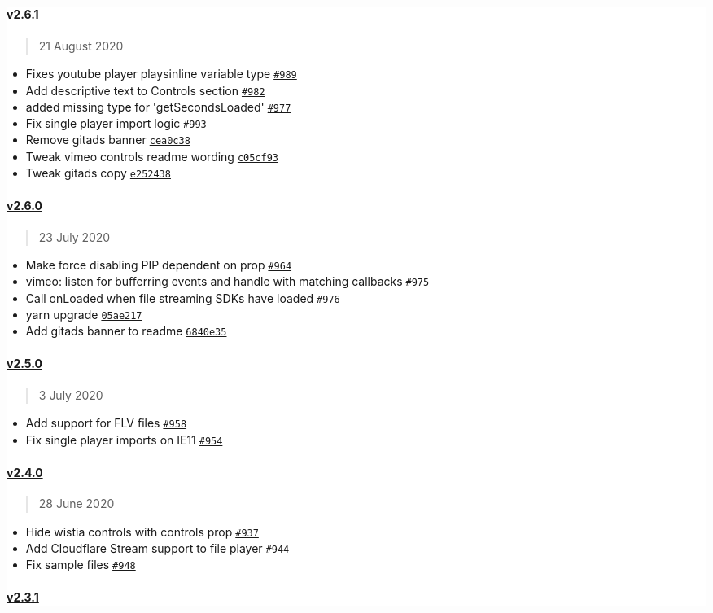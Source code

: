 #### [v2.6.1](https://github.com/cookpete/react-player/compare/v2.6.0...v2.6.1)

> 21 August 2020

- Fixes youtube player playsinline variable type [`#989`](https://github.com/cookpete/react-player/pull/989)
- Add descriptive text to Controls section [`#982`](https://github.com/cookpete/react-player/pull/982)
- added missing type for 'getSecondsLoaded' [`#977`](https://github.com/cookpete/react-player/pull/977)
- Fix single player import logic [`#993`](https://github.com/CookPete/react-player/issues/993)
- Remove gitads banner [`cea0c38`](https://github.com/cookpete/react-player/commit/cea0c3813455d686fea41a820e0e2a13b91b13d4)
- Tweak vimeo controls readme wording [`c05cf93`](https://github.com/cookpete/react-player/commit/c05cf932cbfd431196fed0c6dba9ce5d11c43840)
- Tweak gitads copy [`e252438`](https://github.com/cookpete/react-player/commit/e252438052e4ef1452a1e73c9b776e5a403fe691)

#### [v2.6.0](https://github.com/cookpete/react-player/compare/v2.5.0...v2.6.0)

> 23 July 2020

- Make force disabling PIP dependent on prop [`#964`](https://github.com/cookpete/react-player/pull/964)
- vimeo: listen for bufferring events and handle with matching callbacks [`#975`](https://github.com/cookpete/react-player/pull/975)
- Call onLoaded when file streaming SDKs have loaded [`#976`](https://github.com/CookPete/react-player/issues/976)
- yarn upgrade [`05ae217`](https://github.com/cookpete/react-player/commit/05ae21741f0963d6cb8be317b67879270de229ba)
- Add gitads banner to readme [`6840e35`](https://github.com/cookpete/react-player/commit/6840e3567339c2c5833b230919e1c639d0c6629c)

#### [v2.5.0](https://github.com/cookpete/react-player/compare/v2.4.0...v2.5.0)

> 3 July 2020

- Add support for FLV files [`#958`](https://github.com/CookPete/react-player/issues/958)
- Fix single player imports on IE11 [`#954`](https://github.com/CookPete/react-player/issues/954)

#### [v2.4.0](https://github.com/cookpete/react-player/compare/v2.3.1...v2.4.0)

> 28 June 2020

- Hide wistia controls with controls prop [`#937`](https://github.com/cookpete/react-player/pull/937)
- Add Cloudflare Stream support to file player [`#944`](https://github.com/CookPete/react-player/pull/944)
- Fix sample files [`#948`](https://github.com/CookPete/react-player/issues/948)

#### [v2.3.1](https://github.com/cookpete/react-player/compare/v2.3.0...v2.3.1)
